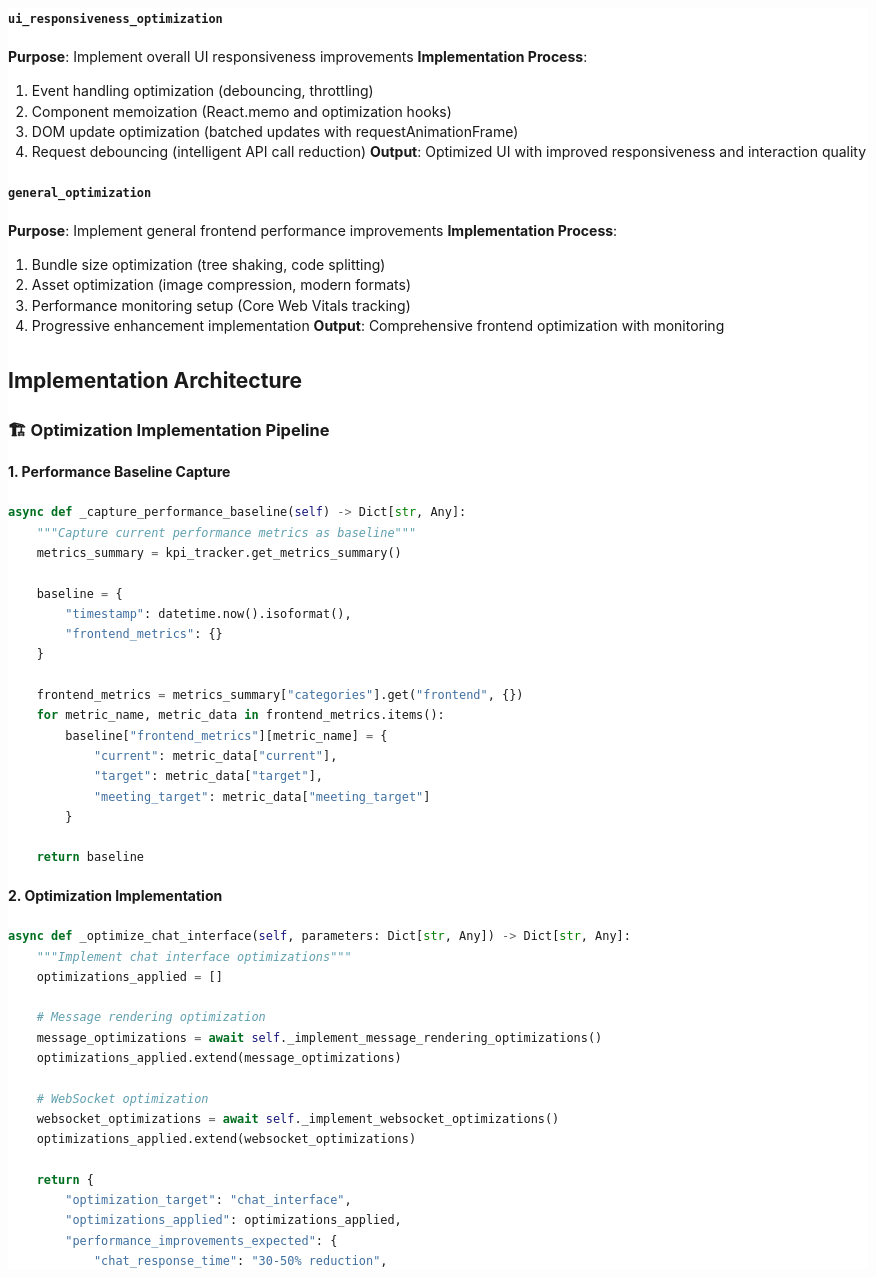 #### `ui_responsiveness_optimization`
**Purpose**: Implement overall UI responsiveness improvements
**Implementation Process**:
1. Event handling optimization (debouncing, throttling)
2. Component memoization (React.memo and optimization hooks)
3. DOM update optimization (batched updates with requestAnimationFrame)
4. Request debouncing (intelligent API call reduction)
**Output**: Optimized UI with improved responsiveness and interaction quality

#### `general_optimization`
**Purpose**: Implement general frontend performance improvements
**Implementation Process**:
1. Bundle size optimization (tree shaking, code splitting)
2. Asset optimization (image compression, modern formats)
3. Performance monitoring setup (Core Web Vitals tracking)
4. Progressive enhancement implementation
**Output**: Comprehensive frontend optimization with monitoring

## Implementation Architecture

### 🏗️ Optimization Implementation Pipeline

#### 1. Performance Baseline Capture
```python
async def _capture_performance_baseline(self) -> Dict[str, Any]:
    """Capture current performance metrics as baseline"""
    metrics_summary = kpi_tracker.get_metrics_summary()
    
    baseline = {
        "timestamp": datetime.now().isoformat(),
        "frontend_metrics": {}
    }
    
    frontend_metrics = metrics_summary["categories"].get("frontend", {})
    for metric_name, metric_data in frontend_metrics.items():
        baseline["frontend_metrics"][metric_name] = {
            "current": metric_data["current"],
            "target": metric_data["target"],
            "meeting_target": metric_data["meeting_target"]
        }
    
    return baseline
```

#### 2. Optimization Implementation
```python
async def _optimize_chat_interface(self, parameters: Dict[str, Any]) -> Dict[str, Any]:
    """Implement chat interface optimizations"""
    optimizations_applied = []
    
    # Message rendering optimization
    message_optimizations = await self._implement_message_rendering_optimizations()
    optimizations_applied.extend(message_optimizations)
    
    # WebSocket optimization
    websocket_optimizations = await self._implement_websocket_optimizations()
    optimizations_applied.extend(websocket_optimizations)
    
    return {
        "optimization_target": "chat_interface",
        "optimizations_applied": optimizations_applied,
        "performance_improvements_expected": {
            "chat_response_time": "30-50% reduction",
```
